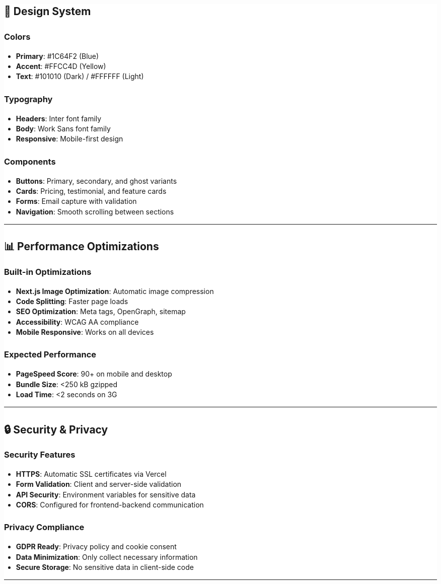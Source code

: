 
## 🎨 Design System

### **Colors**
- **Primary**: #1C64F2 (Blue)
- **Accent**: #FFCC4D (Yellow)
- **Text**: #101010 (Dark) / #FFFFFF (Light)

### **Typography**
- **Headers**: Inter font family
- **Body**: Work Sans font family
- **Responsive**: Mobile-first design

### **Components**
- **Buttons**: Primary, secondary, and ghost variants
- **Cards**: Pricing, testimonial, and feature cards
- **Forms**: Email capture with validation
- **Navigation**: Smooth scrolling between sections

---

## 📊 Performance Optimizations

### **Built-in Optimizations**
- **Next.js Image Optimization**: Automatic image compression
- **Code Splitting**: Faster page loads
- **SEO Optimization**: Meta tags, OpenGraph, sitemap
- **Accessibility**: WCAG AA compliance
- **Mobile Responsive**: Works on all devices

### **Expected Performance**
- **PageSpeed Score**: 90+ on mobile and desktop
- **Bundle Size**: <250 kB gzipped
- **Load Time**: <2 seconds on 3G

---

## 🔒 Security & Privacy

### **Security Features**
- **HTTPS**: Automatic SSL certificates via Vercel
- **Form Validation**: Client and server-side validation
- **API Security**: Environment variables for sensitive data
- **CORS**: Configured for frontend-backend communication

### **Privacy Compliance**
- **GDPR Ready**: Privacy policy and cookie consent
- **Data Minimization**: Only collect necessary information
- **Secure Storage**: No sensitive data in client-side code

---